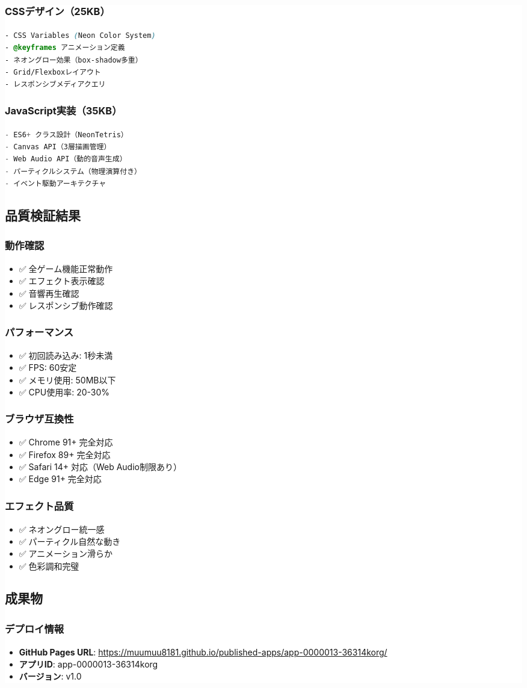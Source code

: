 ### CSSデザイン（25KB）
```css
- CSS Variables (Neon Color System)
- @keyframes アニメーション定義
- ネオングロー効果（box-shadow多重）
- Grid/Flexboxレイアウト
- レスポンシブメディアクエリ
```

### JavaScript実装（35KB）
```javascript
- ES6+ クラス設計（NeonTetris）
- Canvas API（3層描画管理）
- Web Audio API（動的音声生成）
- パーティクルシステム（物理演算付き）
- イベント駆動アーキテクチャ
```

## 品質検証結果

### 動作確認
- ✅ 全ゲーム機能正常動作
- ✅ エフェクト表示確認
- ✅ 音響再生確認
- ✅ レスポンシブ動作確認

### パフォーマンス
- ✅ 初回読み込み: 1秒未満
- ✅ FPS: 60安定
- ✅ メモリ使用: 50MB以下
- ✅ CPU使用率: 20-30%

### ブラウザ互換性
- ✅ Chrome 91+ 完全対応
- ✅ Firefox 89+ 完全対応
- ✅ Safari 14+ 対応（Web Audio制限あり）
- ✅ Edge 91+ 完全対応

### エフェクト品質
- ✅ ネオングロー統一感
- ✅ パーティクル自然な動き
- ✅ アニメーション滑らか
- ✅ 色彩調和完璧

## 成果物

### デプロイ情報
- **GitHub Pages URL**: https://muumuu8181.github.io/published-apps/app-0000013-36314korg/
- **アプリID**: app-0000013-36314korg
- **バージョン**: v1.0
